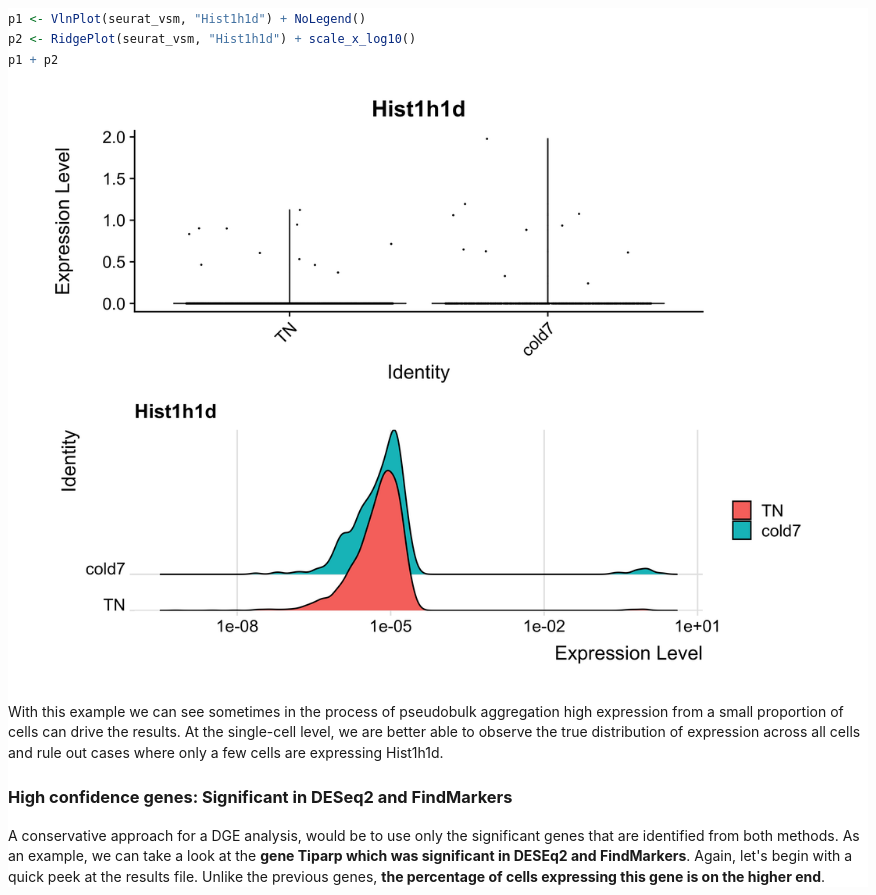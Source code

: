 ```r
p1 <- VlnPlot(seurat_vsm, "Hist1h1d") + NoLegend()
p2 <- RidgePlot(seurat_vsm, "Hist1h1d") + scale_x_log10()
p1 + p2
```

<p align="center">
  <img src="../img/DE_comp_Hist1h1d_sc.png" width="800">
</p>

With this example we can see sometimes in the process of pseudobulk aggregation high expression from a small proportion of cells can drive the results. At the single-cell level, we are better able to observe the true distribution of expression across all cells and rule out cases where only a few cells are expressing Hist1h1d.

### High confidence genes: Significant in DESeq2 and FindMarkers
A conservative approach for a DGE analysis, would be to use only the significant genes that are identified from both methods. As an example, we can take a look at the **gene Tiparp which was significant in DESEq2 and FindMarkers**. Again, let's begin with a quick peek at the results file. Unlike the previous genes, **the percentage of cells expressing this gene is on the higher end**.
